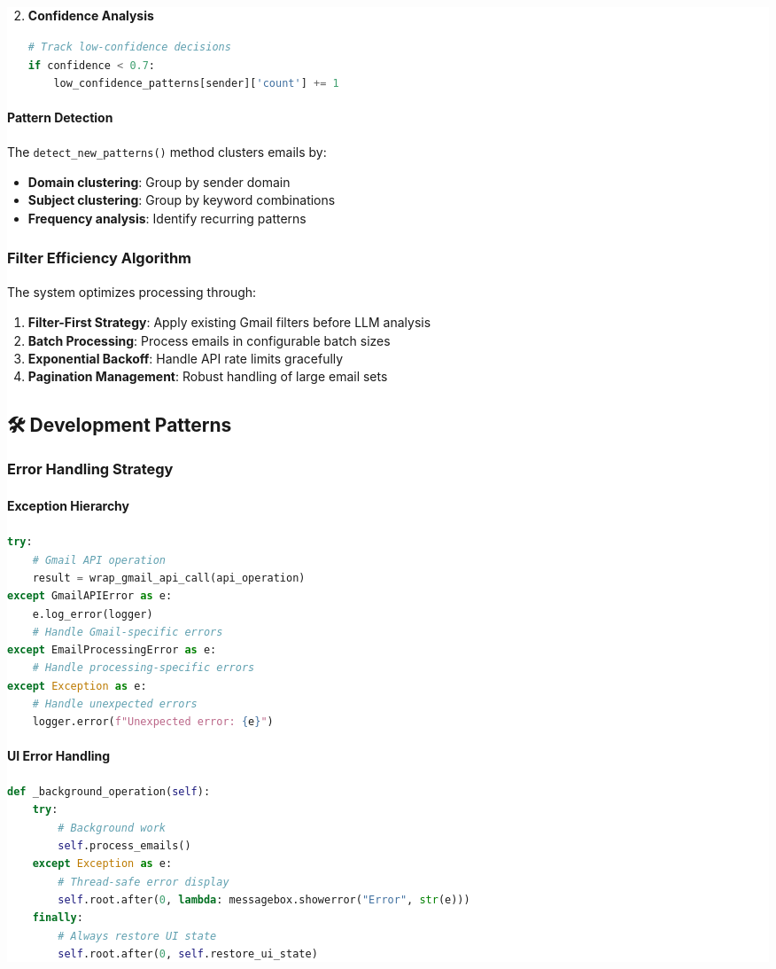 2. **Confidence Analysis**
   ```python
   # Track low-confidence decisions
   if confidence < 0.7:
       low_confidence_patterns[sender]['count'] += 1
   ```

#### Pattern Detection
The `detect_new_patterns()` method clusters emails by:
- **Domain clustering**: Group by sender domain
- **Subject clustering**: Group by keyword combinations
- **Frequency analysis**: Identify recurring patterns

### Filter Efficiency Algorithm

The system optimizes processing through:

1. **Filter-First Strategy**: Apply existing Gmail filters before LLM analysis
2. **Batch Processing**: Process emails in configurable batch sizes
3. **Exponential Backoff**: Handle API rate limits gracefully
4. **Pagination Management**: Robust handling of large email sets

## 🛠️ Development Patterns

### Error Handling Strategy

#### Exception Hierarchy
```python
try:
    # Gmail API operation
    result = wrap_gmail_api_call(api_operation)
except GmailAPIError as e:
    e.log_error(logger)
    # Handle Gmail-specific errors
except EmailProcessingError as e:
    # Handle processing-specific errors
except Exception as e:
    # Handle unexpected errors
    logger.error(f"Unexpected error: {e}")
```

#### UI Error Handling
```python
def _background_operation(self):
    try:
        # Background work
        self.process_emails()
    except Exception as e:
        # Thread-safe error display
        self.root.after(0, lambda: messagebox.showerror("Error", str(e)))
    finally:
        # Always restore UI state
        self.root.after(0, self.restore_ui_state)
```
